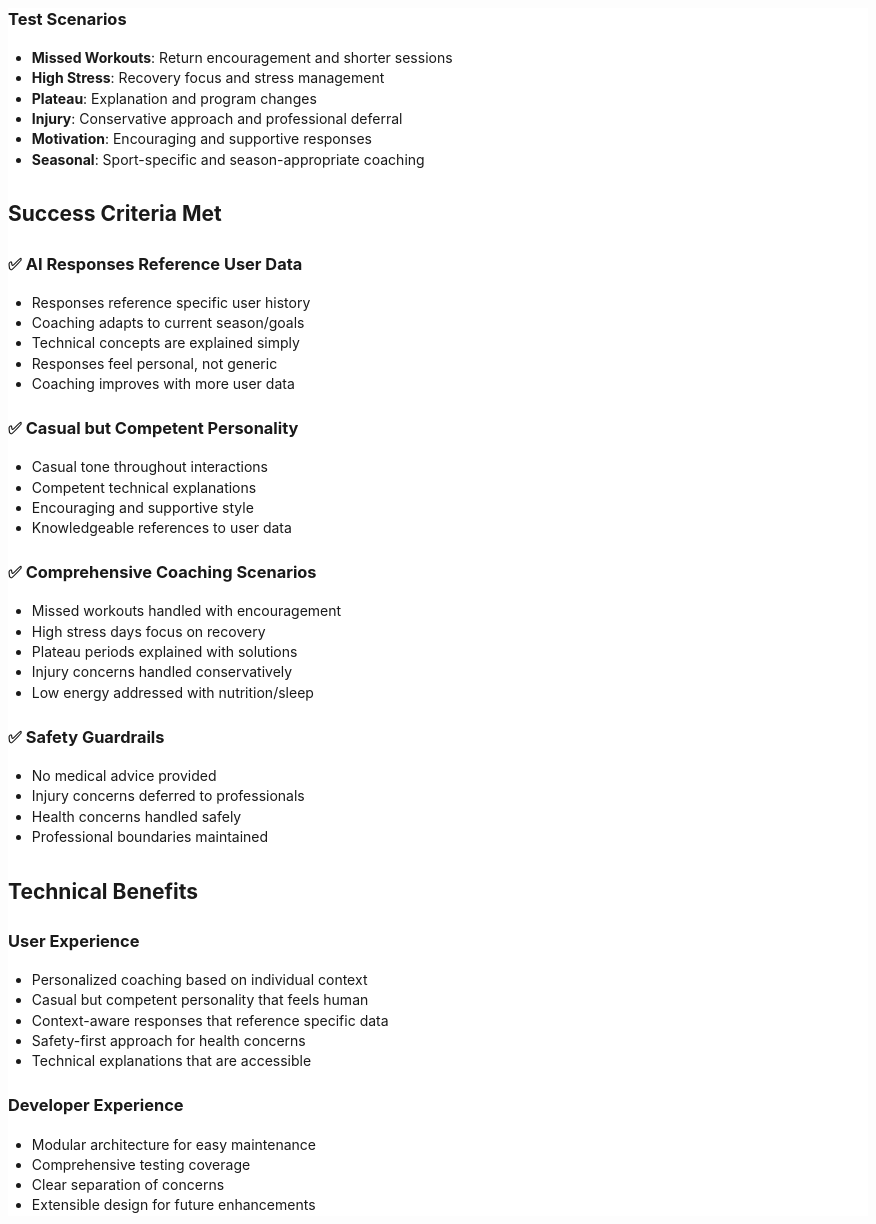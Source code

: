 ### **Test Scenarios**
- **Missed Workouts**: Return encouragement and shorter sessions
- **High Stress**: Recovery focus and stress management
- **Plateau**: Explanation and program changes
- **Injury**: Conservative approach and professional deferral
- **Motivation**: Encouraging and supportive responses
- **Seasonal**: Sport-specific and season-appropriate coaching

## Success Criteria Met

### ✅ **AI Responses Reference User Data**
- Responses reference specific user history
- Coaching adapts to current season/goals
- Technical concepts are explained simply
- Responses feel personal, not generic
- Coaching improves with more user data

### ✅ **Casual but Competent Personality**
- Casual tone throughout interactions
- Competent technical explanations
- Encouraging and supportive style
- Knowledgeable references to user data

### ✅ **Comprehensive Coaching Scenarios**
- Missed workouts handled with encouragement
- High stress days focus on recovery
- Plateau periods explained with solutions
- Injury concerns handled conservatively
- Low energy addressed with nutrition/sleep

### ✅ **Safety Guardrails**
- No medical advice provided
- Injury concerns deferred to professionals
- Health concerns handled safely
- Professional boundaries maintained

## Technical Benefits

### **User Experience**
- Personalized coaching based on individual context
- Casual but competent personality that feels human
- Context-aware responses that reference specific data
- Safety-first approach for health concerns
- Technical explanations that are accessible

### **Developer Experience**
- Modular architecture for easy maintenance
- Comprehensive testing coverage
- Clear separation of concerns
- Extensible design for future enhancements
